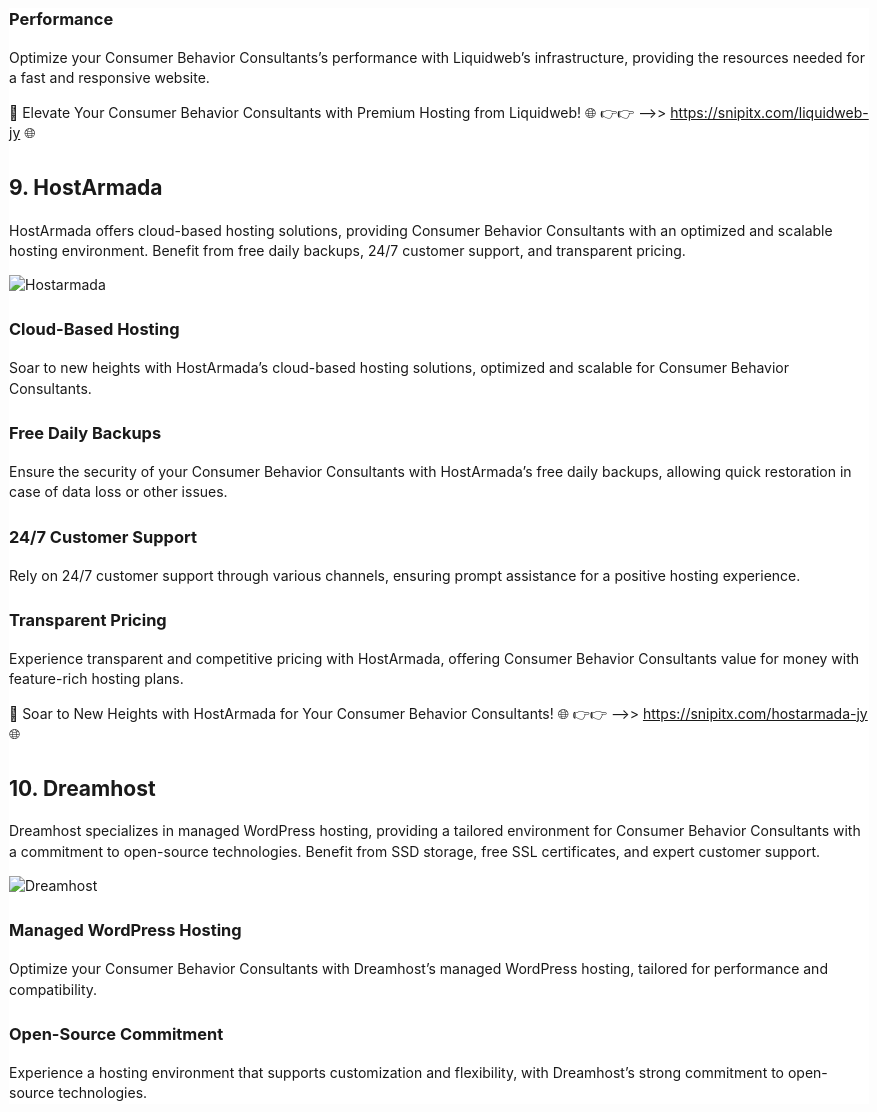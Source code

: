 ### Performance
Optimize your Consumer Behavior Consultants’s performance with Liquidweb’s infrastructure, providing the resources needed for a fast and responsive website.

🚀 Elevate Your Consumer Behavior Consultants with Premium Hosting from Liquidweb! 🌐
👉👉 -->> https://snipitx.com/liquidweb-jy 🌐

## 9. HostArmada

HostArmada offers cloud-based hosting solutions, providing Consumer Behavior Consultants with an optimized and scalable hosting environment. Benefit from free daily backups, 24/7 customer support, and transparent pricing.

![Hostarmada](https://i.imgur.com/KFbdf3o.jpeg "Hostarmada Hosting")

### Cloud-Based Hosting
Soar to new heights with HostArmada’s cloud-based hosting solutions, optimized and scalable for Consumer Behavior Consultants.

### Free Daily Backups
Ensure the security of your Consumer Behavior Consultants with HostArmada’s free daily backups, allowing quick restoration in case of data loss or other issues.

### 24/7 Customer Support
Rely on 24/7 customer support through various channels, ensuring prompt assistance for a positive hosting experience.

### Transparent Pricing
Experience transparent and competitive pricing with HostArmada, offering Consumer Behavior Consultants value for money with feature-rich hosting plans.

🚀 Soar to New Heights with HostArmada for Your Consumer Behavior Consultants! 🌐
👉👉 -->> https://snipitx.com/hostarmada-jy 🌐

## 10. Dreamhost

Dreamhost specializes in managed WordPress hosting, providing a tailored environment for Consumer Behavior Consultants with a commitment to open-source technologies. Benefit from SSD storage, free SSL certificates, and expert customer support.

![Dreamhost](https://i.imgur.com/rXIg8ip.jpeg "Dreamhost Hosting")

### Managed WordPress Hosting
Optimize your Consumer Behavior Consultants with Dreamhost’s managed WordPress hosting, tailored for performance and compatibility.

### Open-Source Commitment
Experience a hosting environment that supports customization and flexibility, with Dreamhost’s strong commitment to open-source technologies.
